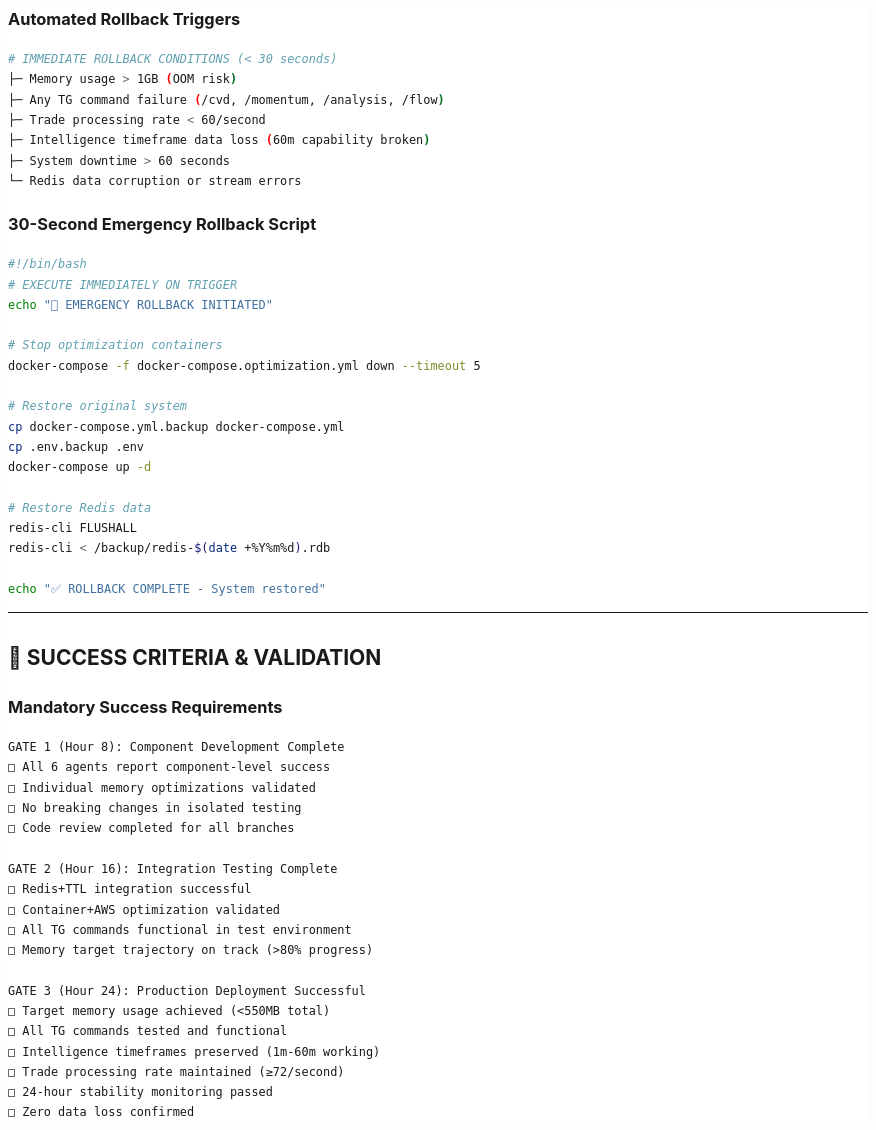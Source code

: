 ### **Automated Rollback Triggers**
```bash
# IMMEDIATE ROLLBACK CONDITIONS (< 30 seconds)
├─ Memory usage > 1GB (OOM risk)
├─ Any TG command failure (/cvd, /momentum, /analysis, /flow)
├─ Trade processing rate < 60/second
├─ Intelligence timeframe data loss (60m capability broken)
├─ System downtime > 60 seconds
└─ Redis data corruption or stream errors
```

### **30-Second Emergency Rollback Script**
```bash
#!/bin/bash
# EXECUTE IMMEDIATELY ON TRIGGER
echo "🚨 EMERGENCY ROLLBACK INITIATED"

# Stop optimization containers
docker-compose -f docker-compose.optimization.yml down --timeout 5

# Restore original system
cp docker-compose.yml.backup docker-compose.yml
cp .env.backup .env
docker-compose up -d

# Restore Redis data
redis-cli FLUSHALL
redis-cli < /backup/redis-$(date +%Y%m%d).rdb

echo "✅ ROLLBACK COMPLETE - System restored"
```

---

## 🎯 **SUCCESS CRITERIA & VALIDATION**

### **Mandatory Success Requirements**
```
GATE 1 (Hour 8): Component Development Complete
□ All 6 agents report component-level success
□ Individual memory optimizations validated
□ No breaking changes in isolated testing
□ Code review completed for all branches

GATE 2 (Hour 16): Integration Testing Complete
□ Redis+TTL integration successful
□ Container+AWS optimization validated  
□ All TG commands functional in test environment
□ Memory target trajectory on track (>80% progress)

GATE 3 (Hour 24): Production Deployment Successful
□ Target memory usage achieved (<550MB total)
□ All TG commands tested and functional
□ Intelligence timeframes preserved (1m-60m working)
□ Trade processing rate maintained (≥72/second)
□ 24-hour stability monitoring passed
□ Zero data loss confirmed
```

